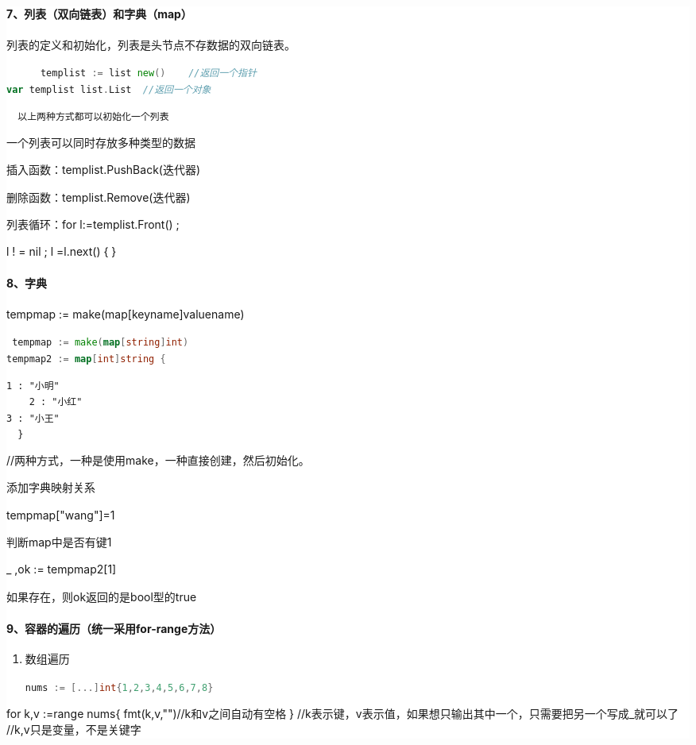 #### 7、列表（双向链表）和字典（map）

列表的定义和初始化，列表是头节点不存数据的双向链表。

```go
      templist := list new()	//返回一个指针
var templist list.List	//返回一个对象
```

```
  以上两种方式都可以初始化一个列表
```

一个列表可以同时存放多种类型的数据

插入函数：templist.PushBack(迭代器)

删除函数：templist.Remove(迭代器)

列表循环：for l:=templist.Front() ; 

l ! = nil ; l =l.next() { 	}

#### 8、字典

tempmap := make(map[keyname]valuename)

```go
 tempmap := make(map[string]int)
tempmap2 := map[int]string {
```

```
1 : "小明"
    2 : "小红"
3 : "小王"
  }
```
//两种方式，一种是使用make，一种直接创建，然后初始化。 

添加字典映射关系

tempmap["wang"]=1

判断map中是否有键1

_ ,ok := tempmap2[1]

如果存在，则ok返回的是bool型的true

#### 9、容器的遍历（统一采用for-range方法）

1. 数组遍历

   ```go
   nums := [...]int{1,2,3,4,5,6,7,8}
for k,v :=range nums{
   	fmt(k,v,"")//k和v之间自动有空格
}
   //k表示键，v表示值，如果想只输出其中一个，只需要把另一个写成_就可以了
   //k,v只是变量，不是关键字
   ```
